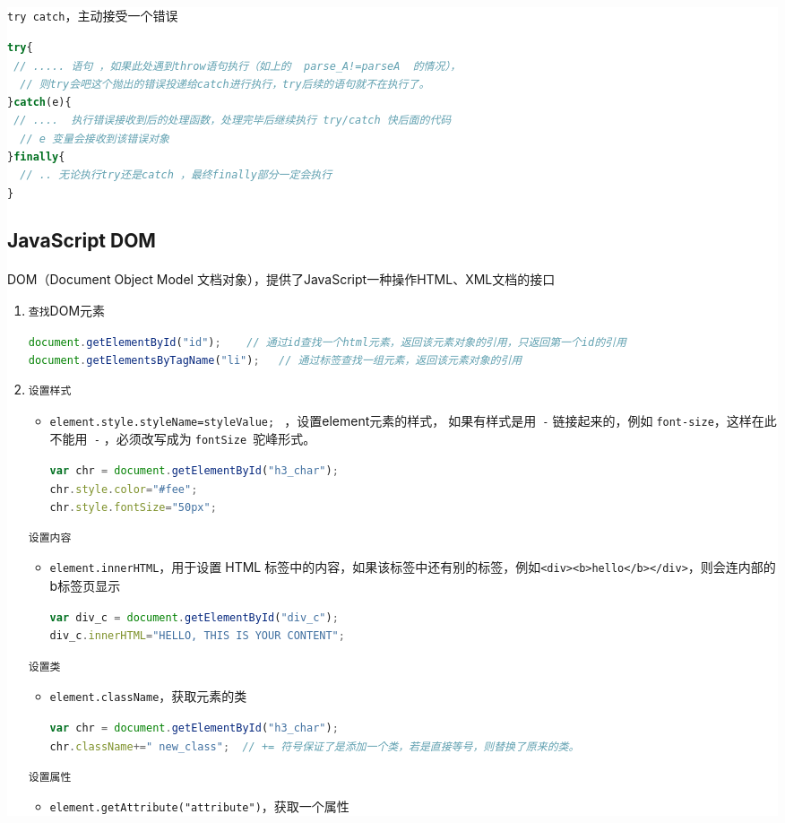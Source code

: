    ``try catch``，主动接受一个错误

   ```javascript
   try{
    // ..... 语句 ，如果此处遇到throw语句执行（如上的  parse_A!=parseA  的情况），
     // 则try会吧这个抛出的错误投递给catch进行执行，try后续的语句就不在执行了。
   }catch(e){
    // ....  执行错误接收到后的处理函数，处理完毕后继续执行 try/catch 快后面的代码
     // e 变量会接收到该错误对象
   }finally{
     // .. 无论执行try还是catch ，最终finally部分一定会执行
   }
   ```

   

## JavaScript DOM

DOM（Document Object Model 文档对象），提供了JavaScript一种操作HTML、XML文档的接口

1. ``查找``DOM元素

   ```javascript
   document.getElementById("id");    // 通过id查找一个html元素，返回该元素对象的引用，只返回第一个id的引用
   document.getElementsByTagName("li");   // 通过标签查找一组元素，返回该元素对象的引用
   ```

2. ``设置样式``

   - ``element.style.styleName=styleValue; `` ，设置element元素的样式， 如果有样式是用`` -``  链接起来的，例如 ``font-size``，这样在此不能用`` -`` ，必须改写成为  ``fontSize ``驼峰形式。

     ```javascript
     var chr = document.getElementById("h3_char");
     chr.style.color="#fee";
     chr.style.fontSize="50px";
     ```

   ``设置内容``

   - ``element.innerHTML``，用于设置 HTML 标签中的内容，如果该标签中还有别的标签，例如``<div><b>hello</b></div>``，则会连内部的b标签页显示

     ```javascript
     var div_c = document.getElementById("div_c");
     div_c.innerHTML="HELLO, THIS IS YOUR CONTENT"; 
     ```

   ``设置类``

   - ``element.className``，获取元素的类

     ```javascript
     var chr = document.getElementById("h3_char");
     chr.className+=" new_class";  // += 符号保证了是添加一个类，若是直接等号，则替换了原来的类。
     ```

   ``设置属性``

   - ``element.getAttribute("attribute")``，获取一个属性
